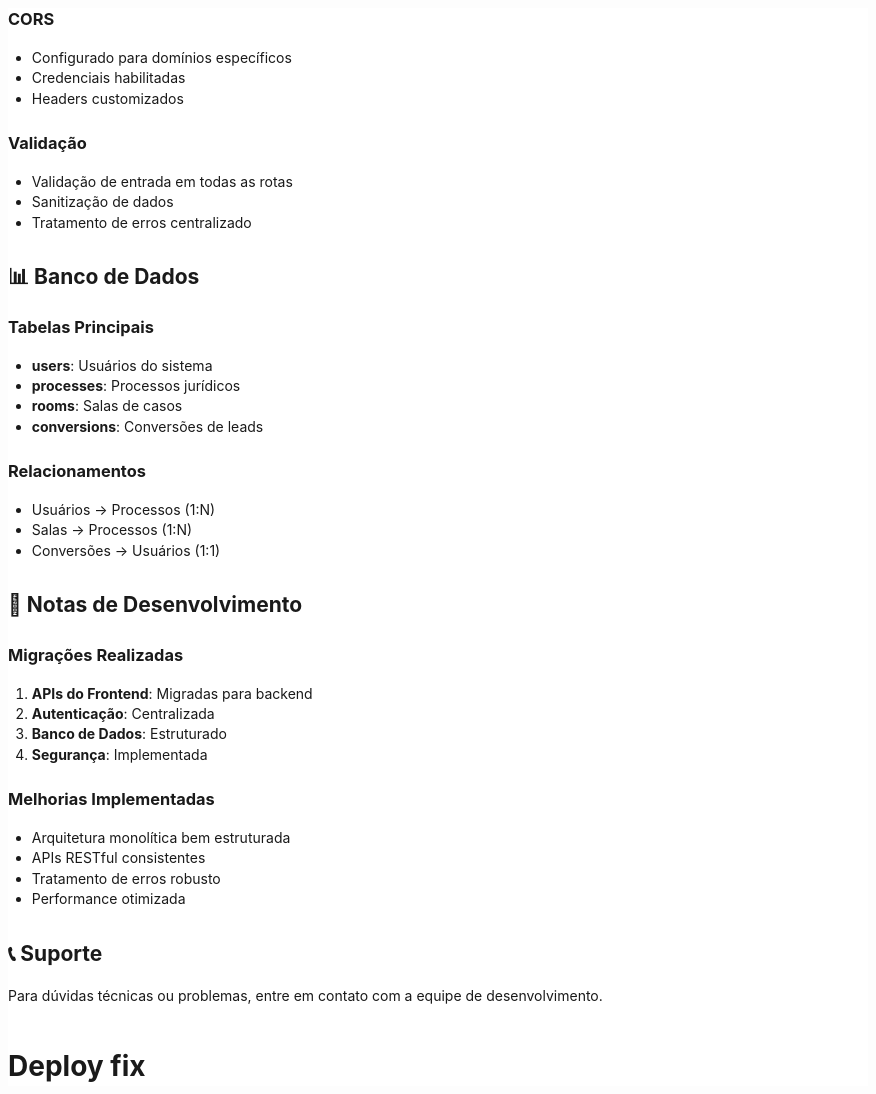 ### **CORS**
- Configurado para domínios específicos
- Credenciais habilitadas
- Headers customizados

### **Validação**
- Validação de entrada em todas as rotas
- Sanitização de dados
- Tratamento de erros centralizado

## 📊 Banco de Dados

### **Tabelas Principais**
- **users**: Usuários do sistema
- **processes**: Processos jurídicos
- **rooms**: Salas de casos
- **conversions**: Conversões de leads

### **Relacionamentos**
- Usuários → Processos (1:N)
- Salas → Processos (1:N)
- Conversões → Usuários (1:1)

## 📝 Notas de Desenvolvimento

### **Migrações Realizadas**
1. **APIs do Frontend**: Migradas para backend
2. **Autenticação**: Centralizada
3. **Banco de Dados**: Estruturado
4. **Segurança**: Implementada

### **Melhorias Implementadas**
- Arquitetura monolítica bem estruturada
- APIs RESTful consistentes
- Tratamento de erros robusto
- Performance otimizada

## 📞 Suporte

Para dúvidas técnicas ou problemas, entre em contato com a equipe de desenvolvimento.
# Deploy fix
